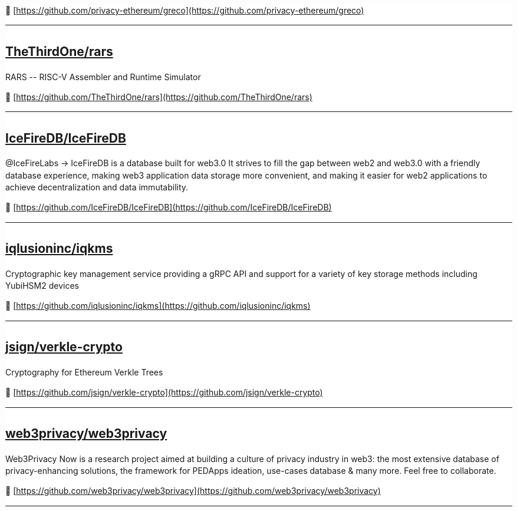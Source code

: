 

🔗 [https://github.com/privacy-ethereum/greco](https://github.com/privacy-ethereum/greco)

---

## [TheThirdOne/rars](https://github.com/TheThirdOne/rars)

RARS -- RISC-V Assembler and Runtime Simulator

🔗 [https://github.com/TheThirdOne/rars](https://github.com/TheThirdOne/rars)

---

## [IceFireDB/IceFireDB](https://github.com/IceFireDB/IceFireDB)

@IceFireLabs -> IceFireDB is a database built for web3.0 It strives to fill the gap between web2 and web3.0 with a friendly database experience, making web3 application data storage more convenient, and making it easier for web2 applications to achieve decentralization and data immutability.

🔗 [https://github.com/IceFireDB/IceFireDB](https://github.com/IceFireDB/IceFireDB)

---

## [iqlusioninc/iqkms](https://github.com/iqlusioninc/iqkms)

Cryptographic key management service providing a gRPC API and support for a variety of key storage methods including YubiHSM2 devices

🔗 [https://github.com/iqlusioninc/iqkms](https://github.com/iqlusioninc/iqkms)

---

## [jsign/verkle-crypto](https://github.com/jsign/verkle-crypto)

Cryptography for Ethereum Verkle Trees

🔗 [https://github.com/jsign/verkle-crypto](https://github.com/jsign/verkle-crypto)

---

## [web3privacy/web3privacy](https://github.com/web3privacy/web3privacy)

Web3Privacy Now is a research project aimed at building a culture of privacy industry in web3: the most extensive database of privacy-enhancing solutions, the framework for PEDApps ideation, use-cases database & many more. Feel free to collaborate.

🔗 [https://github.com/web3privacy/web3privacy](https://github.com/web3privacy/web3privacy)

---
